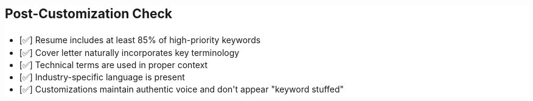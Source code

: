 ## Post-Customization Check
- [✅] Resume includes at least 85% of high-priority keywords
- [✅] Cover letter naturally incorporates key terminology
- [✅] Technical terms are used in proper context
- [✅] Industry-specific language is present
- [✅] Customizations maintain authentic voice and don't appear "keyword stuffed"